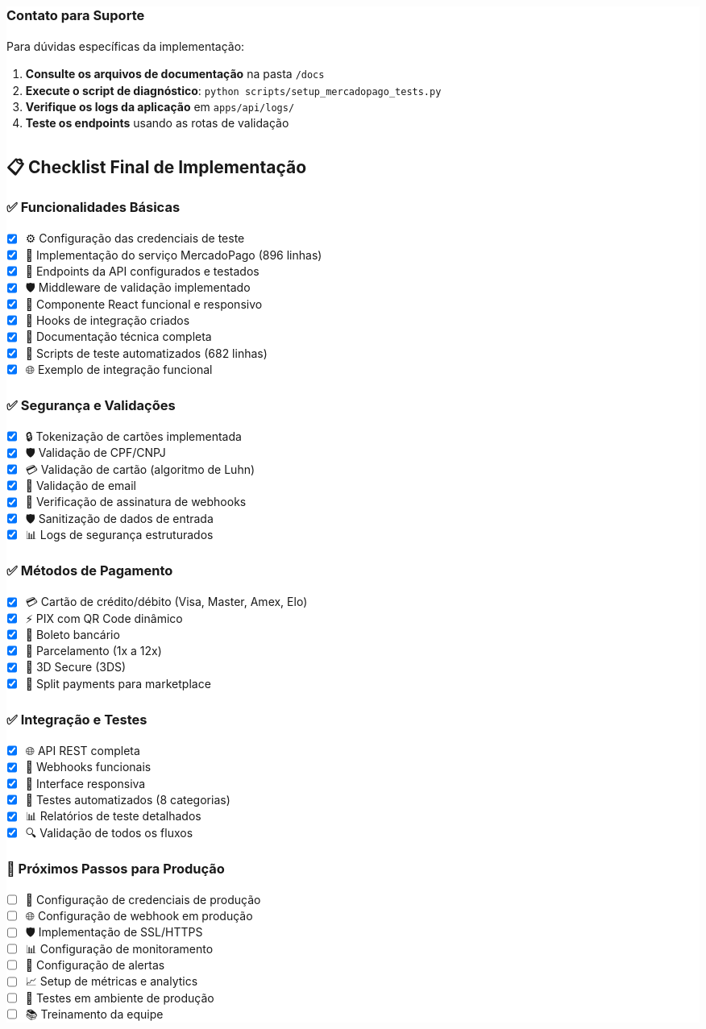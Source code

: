 ### Contato para Suporte

Para dúvidas específicas da implementação:

1. **Consulte os arquivos de documentação** na pasta `/docs`
2. **Execute o script de diagnóstico**: `python scripts/setup_mercadopago_tests.py`
3. **Verifique os logs da aplicação** em `apps/api/logs/`
4. **Teste os endpoints** usando as rotas de validação

## 📋 Checklist Final de Implementação

### ✅ Funcionalidades Básicas
- [x] ⚙️ Configuração das credenciais de teste
- [x] 🔧 Implementação do serviço MercadoPago (896 linhas)
- [x] 📡 Endpoints da API configurados e testados
- [x] 🛡️ Middleware de validação implementado
- [x] 🎨 Componente React funcional e responsivo
- [x] 🔗 Hooks de integração criados
- [x] 📝 Documentação técnica completa
- [x] 🧪 Scripts de teste automatizados (682 linhas)
- [x] 🌐 Exemplo de integração funcional

### ✅ Segurança e Validações
- [x] 🔒 Tokenização de cartões implementada
- [x] 🛡️ Validação de CPF/CNPJ
- [x] 💳 Validação de cartão (algoritmo de Luhn)
- [x] 📧 Validação de email
- [x] 🔐 Verificação de assinatura de webhooks
- [x] 🛡️ Sanitização de dados de entrada
- [x] 📊 Logs de segurança estruturados

### ✅ Métodos de Pagamento
- [x] 💳 Cartão de crédito/débito (Visa, Master, Amex, Elo)
- [x] ⚡ PIX com QR Code dinâmico
- [x] 📄 Boleto bancário
- [x] 🔄 Parcelamento (1x a 12x)
- [x] 🔐 3D Secure (3DS)
- [x] 🏪 Split payments para marketplace

### ✅ Integração e Testes
- [x] 🌐 API REST completa
- [x] 🔔 Webhooks funcionais
- [x] 📱 Interface responsiva
- [x] 🧪 Testes automatizados (8 categorias)
- [x] 📊 Relatórios de teste detalhados
- [x] 🔍 Validação de todos os fluxos

### 🚀 Próximos Passos para Produção
- [ ] 🔑 Configuração de credenciais de produção
- [ ] 🌐 Configuração de webhook em produção
- [ ] 🛡️ Implementação de SSL/HTTPS
- [ ] 📊 Configuração de monitoramento
- [ ] 🚨 Configuração de alertas
- [ ] 📈 Setup de métricas e analytics
- [ ] 🧪 Testes em ambiente de produção
- [ ] 📚 Treinamento da equipe

